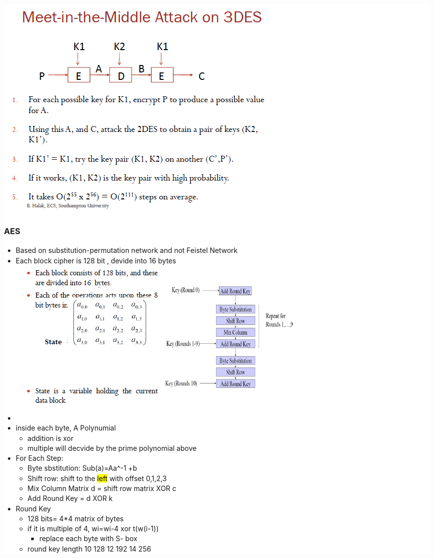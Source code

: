  ![](images/symmetric-11.png)
 
###  AES

- Based on substitution-permutation network and not Feistel Network
- Each block cipher is 128 bit , devide into 16 bytes
- ![](images/symmetric-12.png)
- inside each byte, A Polynumial
	- addition is xor
	- multiple will decvide by the prime polynomial above
- For Each Step:
	- Byte sbstitution: Sub(a)=Aa^-1 +b
	- Shift row: shift to the <mark>left</mark> with offset 0,1,2,3
	- Mix Column Matrix d = shift row matrix XOR c
	- Add Round Key = d XOR k
- Round Key
	- 128 bits= 4*4 matrix of bytes
	- if it is multiple of 4, wi=wi-4 xor t(w(i-1))
		- replace each byte with S- box
	- round     key length
		10			128
		12			192
		14			256
